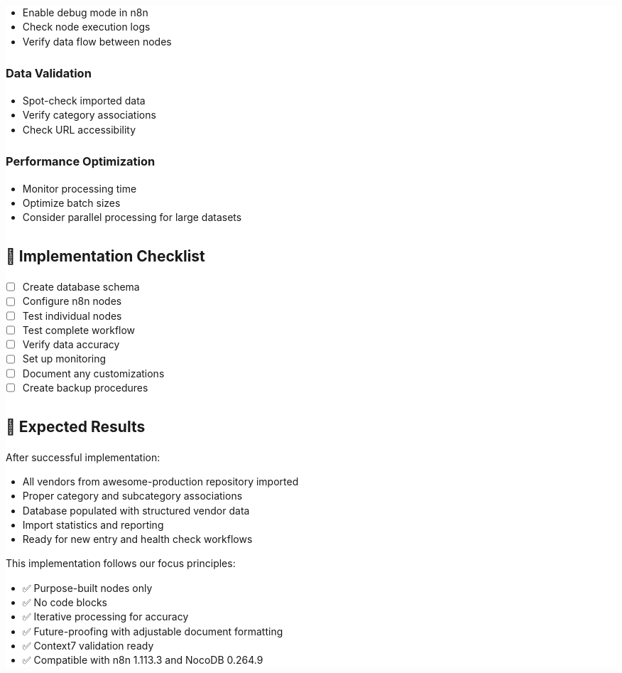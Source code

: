 - Enable debug mode in n8n
- Check node execution logs
- Verify data flow between nodes

### Data Validation

- Spot-check imported data
- Verify category associations
- Check URL accessibility

### Performance Optimization

- Monitor processing time
- Optimize batch sizes
- Consider parallel processing for large datasets

## 📝 Implementation Checklist

- [ ] Create database schema
- [ ] Configure n8n nodes
- [ ] Test individual nodes
- [ ] Test complete workflow
- [ ] Verify data accuracy
- [ ] Set up monitoring
- [ ] Document any customizations
- [ ] Create backup procedures

## 🎯 Expected Results

After successful implementation:

- All vendors from awesome-production repository imported
- Proper category and subcategory associations
- Database populated with structured vendor data
- Import statistics and reporting
- Ready for new entry and health check workflows

This implementation follows our focus principles:

- ✅ Purpose-built nodes only
- ✅ No code blocks
- ✅ Iterative processing for accuracy
- ✅ Future-proofing with adjustable document formatting
- ✅ Context7 validation ready
- ✅ Compatible with n8n 1.113.3 and NocoDB 0.264.9

